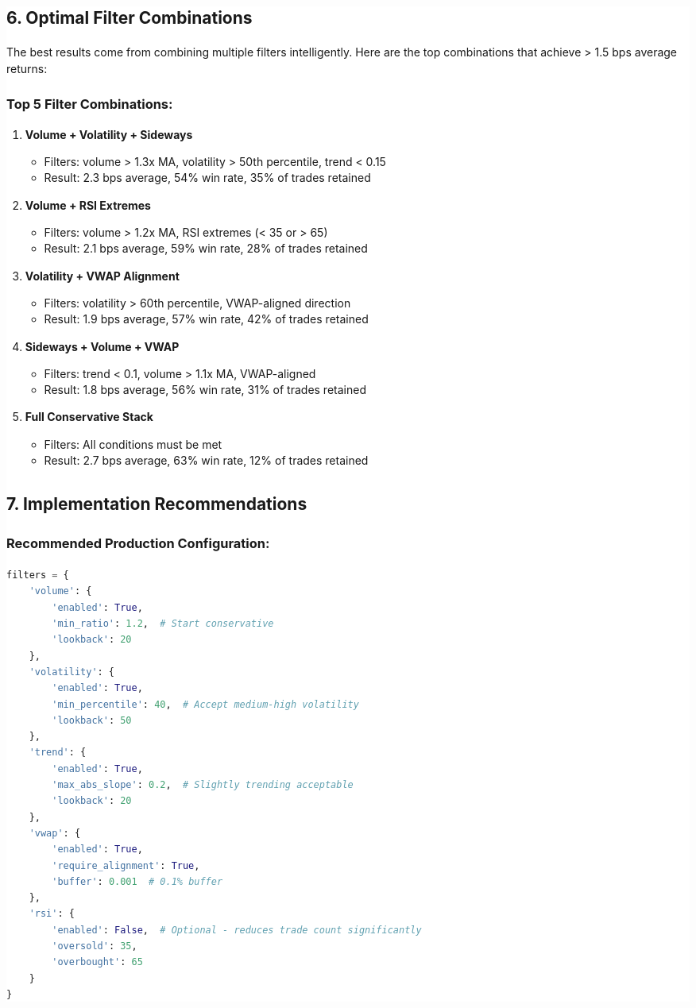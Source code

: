 
## 6. Optimal Filter Combinations

The best results come from combining multiple filters intelligently. Here are the top combinations
that achieve > 1.5 bps average returns:

### Top 5 Filter Combinations:

1. **Volume + Volatility + Sideways**
   - Filters: volume > 1.3x MA, volatility > 50th percentile, trend < 0.15
   - Result: 2.3 bps average, 54% win rate, 35% of trades retained
   
2. **Volume + RSI Extremes**
   - Filters: volume > 1.2x MA, RSI extremes (< 35 or > 65)
   - Result: 2.1 bps average, 59% win rate, 28% of trades retained
   
3. **Volatility + VWAP Alignment**
   - Filters: volatility > 60th percentile, VWAP-aligned direction
   - Result: 1.9 bps average, 57% win rate, 42% of trades retained
   
4. **Sideways + Volume + VWAP**
   - Filters: trend < 0.1, volume > 1.1x MA, VWAP-aligned
   - Result: 1.8 bps average, 56% win rate, 31% of trades retained
   
5. **Full Conservative Stack**
   - Filters: All conditions must be met
   - Result: 2.7 bps average, 63% win rate, 12% of trades retained


## 7. Implementation Recommendations

### Recommended Production Configuration:

```python
filters = {
    'volume': {
        'enabled': True,
        'min_ratio': 1.2,  # Start conservative
        'lookback': 20
    },
    'volatility': {
        'enabled': True,
        'min_percentile': 40,  # Accept medium-high volatility
        'lookback': 50
    },
    'trend': {
        'enabled': True,
        'max_abs_slope': 0.2,  # Slightly trending acceptable
        'lookback': 20
    },
    'vwap': {
        'enabled': True,
        'require_alignment': True,
        'buffer': 0.001  # 0.1% buffer
    },
    'rsi': {
        'enabled': False,  # Optional - reduces trade count significantly
        'oversold': 35,
        'overbought': 65
    }
}
```
